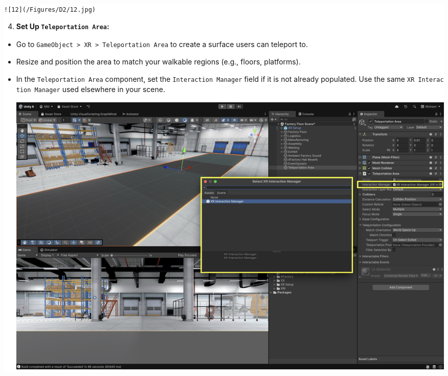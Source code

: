     ![12](/Figures/D2/12.jpg)

4. **Set Up `Teleportation Area`:**
  - Go to `GameObject > XR > Teleportation Area` to create a surface users can teleport to.
  - Resize and position the area to match your walkable regions (e.g., floors, platforms).
  - In the `Teleportation Area` component, set the `Interaction Manager` field if it is not already populated. Use the same `XR Interaction Manager` used elsewhere in your scene.

    ![13](/Figures/D2/13.jpg)
